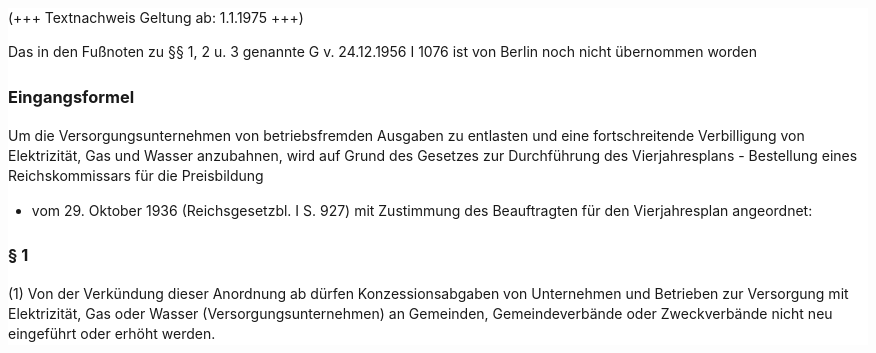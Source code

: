 <div>

<div class="jurAbsatz">

(+++ Textnachweis Geltung ab: 1.1.1975 +++)

</div>

<div class="jurAbsatz">

  
Das in den Fußnoten zu §§ 1, 2 u. 3 genannte G v. 24.12.1956 I 1076 ist
von Berlin noch nicht übernommen worden

</div>

</div>

</div>

</div>

<span id="BJNR505700941BJNE000100326.html"></span>

### Eingangsformel  

<div>

<div class="jnhtml">

<div>

<div class="jurAbsatz">

Um die Versorgungsunternehmen von betriebsfremden Ausgaben zu entlasten
und eine fortschreitende Verbilligung von Elektrizität, Gas und Wasser
anzubahnen, wird auf Grund des Gesetzes zur Durchführung des
Vierjahresplans - Bestellung eines Reichskommissars für die Preisbildung
- vom 29. Oktober 1936 (Reichsgesetzbl. I S. 927) mit Zustimmung des
Beauftragten für den Vierjahresplan angeordnet:

</div>

</div>

</div>

</div>

<span id="BJNR505700941BJNE000200326.html"></span>

### § 1  

<div>

<div class="jnhtml">

<div>

<div class="jurAbsatz">

(1) Von der Verkündung dieser Anordnung ab dürfen Konzessionsabgaben von
Unternehmen und Betrieben zur Versorgung mit Elektrizität, Gas oder
Wasser (Versorgungsunternehmen) an Gemeinden, Gemeindeverbände oder
Zweckverbände nicht neu eingeführt oder erhöht werden.
